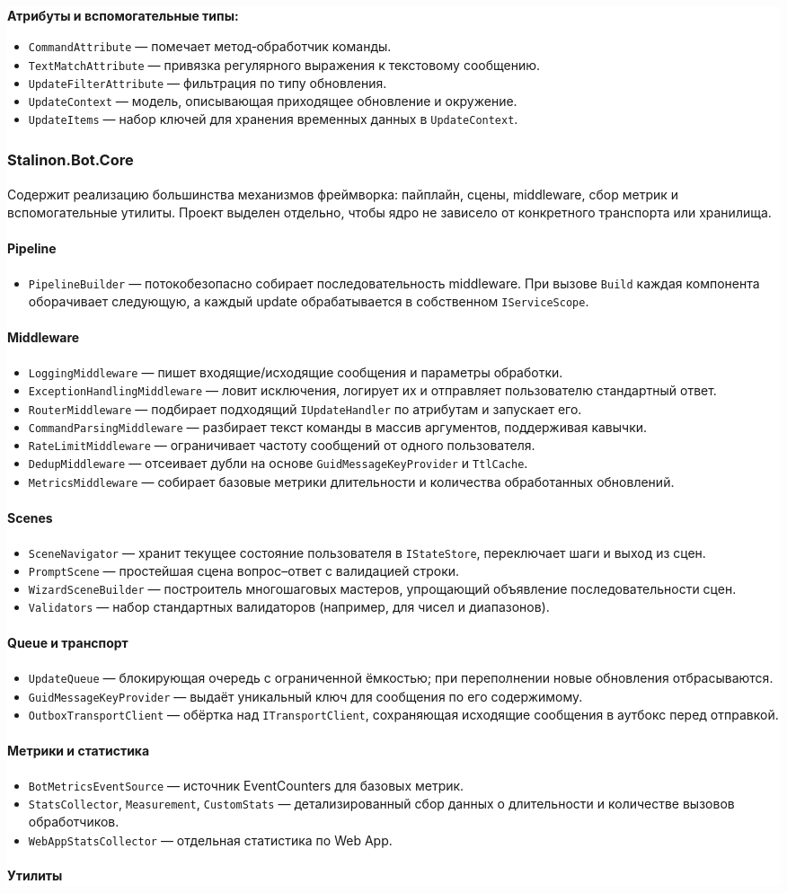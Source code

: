 **Атрибуты и вспомогательные типы:**

- `CommandAttribute` — помечает метод‑обработчик команды.
- `TextMatchAttribute` — привязка регулярного выражения к текстовому сообщению.
- `UpdateFilterAttribute` — фильтрация по типу обновления.
- `UpdateContext` — модель, описывающая приходящее обновление и окружение.
- `UpdateItems` — набор ключей для хранения временных данных в `UpdateContext`.

### Stalinon.Bot.Core

Содержит реализацию большинства механизмов фреймворка: пайплайн, сцены, middleware, сбор метрик и вспомогательные утилиты. Проект выделен отдельно, чтобы ядро не зависело от конкретного транспорта или хранилища.

#### Pipeline

- `PipelineBuilder` — потокобезопасно собирает последовательность middleware. При вызове `Build` каждая компонента оборачивает следующую, а каждый update обрабатывается в собственном `IServiceScope`.

#### Middleware

- `LoggingMiddleware` — пишет входящие/исходящие сообщения и параметры обработки.
- `ExceptionHandlingMiddleware` — ловит исключения, логирует их и отправляет пользователю стандартный ответ.
- `RouterMiddleware` — подбирает подходящий `IUpdateHandler` по атрибутам и запускает его.
- `CommandParsingMiddleware` — разбирает текст команды в массив аргументов, поддерживая кавычки.
- `RateLimitMiddleware` — ограничивает частоту сообщений от одного пользователя.
- `DedupMiddleware` — отсеивает дубли на основе `GuidMessageKeyProvider` и `TtlCache`.
- `MetricsMiddleware` — собирает базовые метрики длительности и количества обработанных обновлений.

#### Scenes

- `SceneNavigator` — хранит текущее состояние пользователя в `IStateStore`, переключает шаги и выход из сцен.
- `PromptScene` — простейшая сцена вопрос–ответ с валидацией строки.
- `WizardSceneBuilder` — построитель многошаговых мастеров, упрощающий объявление последовательности сцен.
- `Validators` — набор стандартных валидаторов (например, для чисел и диапазонов).

#### Queue и транспорт

- `UpdateQueue` — блокирующая очередь с ограниченной ёмкостью; при переполнении новые обновления отбрасываются.
- `GuidMessageKeyProvider` — выдаёт уникальный ключ для сообщения по его содержимому.
- `OutboxTransportClient` — обёртка над `ITransportClient`, сохраняющая исходящие сообщения в аутбокс перед отправкой.

#### Метрики и статистика

- `BotMetricsEventSource` — источник EventCounters для базовых метрик.
- `StatsCollector`, `Measurement`, `CustomStats` — детализированный сбор данных о длительности и количестве вызовов обработчиков.
- `WebAppStatsCollector` — отдельная статистика по Web App.

#### Утилиты
